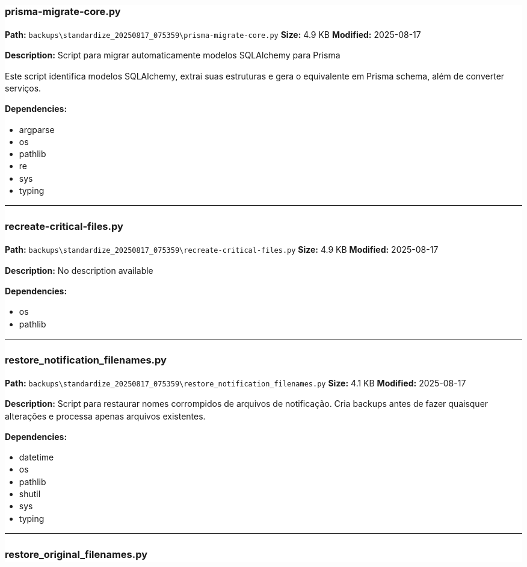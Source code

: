 ### prisma-migrate-core.py

**Path:** `backups\standardize_20250817_075359\prisma-migrate-core.py`
**Size:** 4.9 KB
**Modified:** 2025-08-17

**Description:** Script para migrar automaticamente modelos SQLAlchemy para Prisma

Este script identifica modelos SQLAlchemy, extrai suas estruturas e
gera o equivalente em Prisma schema, além de converter serviços.

**Dependencies:**
- argparse
- os
- pathlib
- re
- sys
- typing

---

### recreate-critical-files.py

**Path:** `backups\standardize_20250817_075359\recreate-critical-files.py`
**Size:** 4.9 KB
**Modified:** 2025-08-17

**Description:** No description available

**Dependencies:**
- os
- pathlib

---

### restore_notification_filenames.py

**Path:** `backups\standardize_20250817_075359\restore_notification_filenames.py`
**Size:** 4.1 KB
**Modified:** 2025-08-17

**Description:** Script para restaurar nomes corrompidos de arquivos de notificação.
Cria backups antes de fazer quaisquer alterações e processa apenas arquivos existentes.

**Dependencies:**
- datetime
- os
- pathlib
- shutil
- sys
- typing

---

### restore_original_filenames.py

